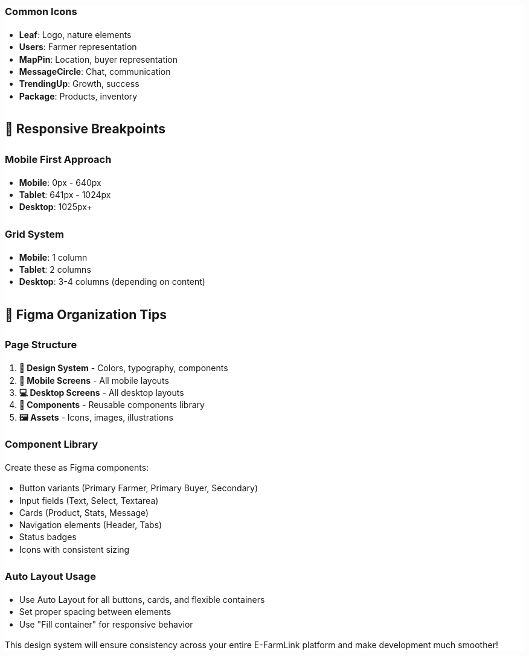 ### Common Icons
- **Leaf**: Logo, nature elements
- **Users**: Farmer representation
- **MapPin**: Location, buyer representation
- **MessageCircle**: Chat, communication
- **TrendingUp**: Growth, success
- **Package**: Products, inventory

## 📱 Responsive Breakpoints

### Mobile First Approach
- **Mobile**: 0px - 640px
- **Tablet**: 641px - 1024px
- **Desktop**: 1025px+

### Grid System
- **Mobile**: 1 column
- **Tablet**: 2 columns
- **Desktop**: 3-4 columns (depending on content)

## 🎨 Figma Organization Tips

### Page Structure
1. **🎨 Design System** - Colors, typography, components
2. **📱 Mobile Screens** - All mobile layouts
3. **💻 Desktop Screens** - All desktop layouts
4. **🔧 Components** - Reusable components library
5. **🖼️ Assets** - Icons, images, illustrations

### Component Library
Create these as Figma components:
- Button variants (Primary Farmer, Primary Buyer, Secondary)
- Input fields (Text, Select, Textarea)
- Cards (Product, Stats, Message)
- Navigation elements (Header, Tabs)
- Status badges
- Icons with consistent sizing

### Auto Layout Usage
- Use Auto Layout for all buttons, cards, and flexible containers
- Set proper spacing between elements
- Use "Fill container" for responsive behavior

This design system will ensure consistency across your entire E-FarmLink platform and make development much smoother!